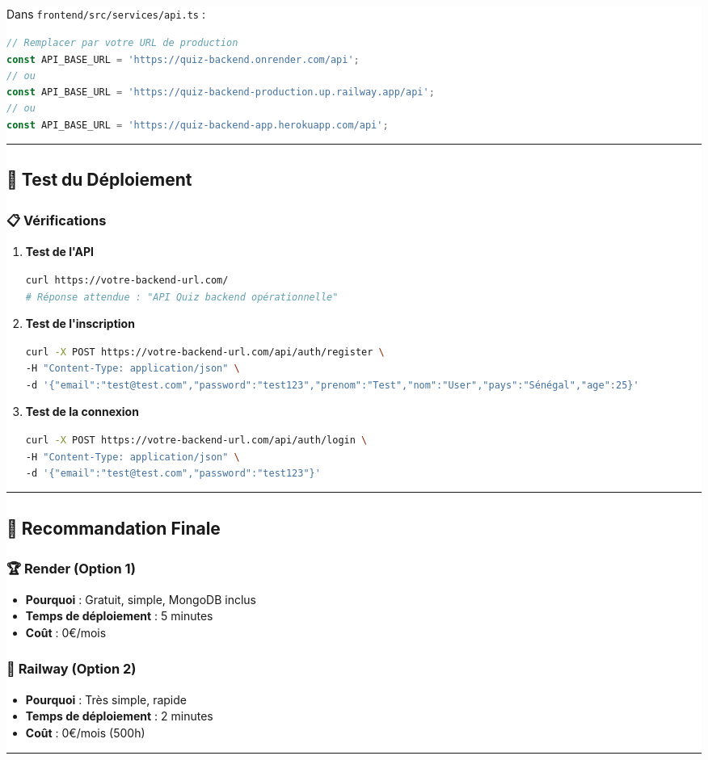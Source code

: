 Dans `frontend/src/services/api.ts` :

```typescript
// Remplacer par votre URL de production
const API_BASE_URL = 'https://quiz-backend.onrender.com/api';
// ou
const API_BASE_URL = 'https://quiz-backend-production.up.railway.app/api';
// ou
const API_BASE_URL = 'https://quiz-backend-app.herokuapp.com/api';
```

---

## 🧪 **Test du Déploiement**

### 📋 **Vérifications**

1. **Test de l'API**
   ```bash
   curl https://votre-backend-url.com/
   # Réponse attendue : "API Quiz backend opérationnelle"
   ```

2. **Test de l'inscription**
   ```bash
   curl -X POST https://votre-backend-url.com/api/auth/register \
   -H "Content-Type: application/json" \
   -d '{"email":"test@test.com","password":"test123","prenom":"Test","nom":"User","pays":"Sénégal","age":25}'
   ```

3. **Test de la connexion**
   ```bash
   curl -X POST https://votre-backend-url.com/api/auth/login \
   -H "Content-Type: application/json" \
   -d '{"email":"test@test.com","password":"test123"}'
   ```

---

## 🎯 **Recommandation Finale**

### 🏆 **Render (Option 1)**
- **Pourquoi** : Gratuit, simple, MongoDB inclus
- **Temps de déploiement** : 5 minutes
- **Coût** : 0€/mois

### 🚀 **Railway (Option 2)**
- **Pourquoi** : Très simple, rapide
- **Temps de déploiement** : 2 minutes
- **Coût** : 0€/mois (500h)

---
